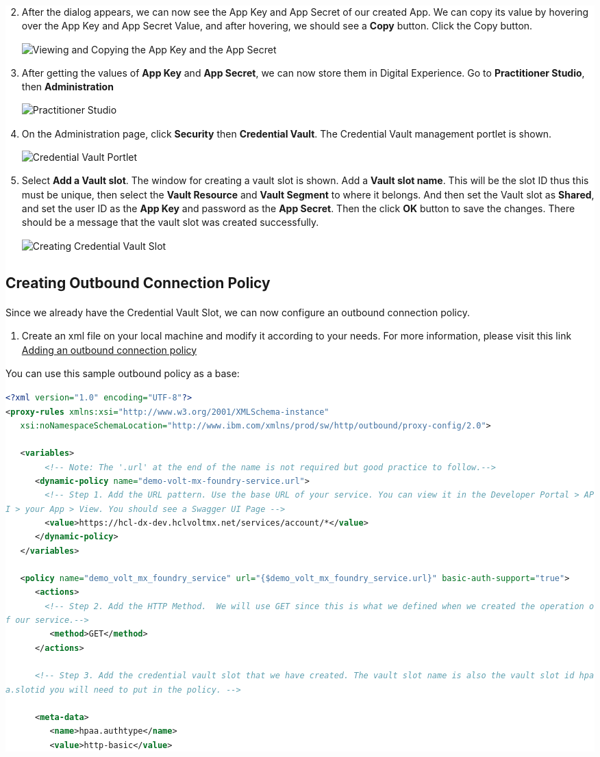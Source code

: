 2. After the dialog appears, we can now see the App Key and App Secret of our created App. We can copy its value by hovering over the App Key and App Secret Value, and after hovering, we should see a **Copy** button. Click the Copy button.

    ![](../../../../assets/Volt_MX_Foundry_Key_And_Secret_View.png "Viewing and Copying the App Key and the App Secret")

3. After getting the values of **App Key** and **App Secret**, we can now store them in Digital Experience. Go to **Practitioner Studio**, then **Administration**

    ![](../../../../assets/DX_Practitioner_Studio_Admin.png "Practitioner Studio")

4. On the Administration page, click **Security** then **Credential Vault**. The Credential Vault management portlet is shown. 

    ![](../../../../assets/Credential_Vault.png "Credential Vault Portlet")


5. Select **Add a Vault slot**. The window for creating a vault slot is shown. Add a **Vault slot name**. This will be the slot ID thus this must be unique, then select the **Vault Resource**  and **Vault Segment** to where it belongs. And then set the Vault slot as **Shared**, and set the user ID as the **App Key** and password as the  **App Secret**. Then the click **OK** button to save the changes. There should be a message that the vault slot was created successfully.

    ![](../../../../assets/Credential_Vault_Fill_Up.png "Creating Credential Vault Slot")

## Creating Outbound Connection Policy

Since we already have the Credential Vault Slot, we can now configure an outbound connection policy.

1. Create an xml file on your local machine and modify it according to your needs. For more information, please visit this link [Adding an outbound connection policy](../../../portlets_development/usage/web2_ui/outbound_http_connection/cfg_outbound_http_connections/sample_admin_tasks/outbhttp_cfgsmptsk_add_ob_conn_plcy.md)

You can use this sample outbound policy as a base:
``` xml
<?xml version="1.0" encoding="UTF-8"?>
<proxy-rules xmlns:xsi="http://www.w3.org/2001/XMLSchema-instance"
   xsi:noNamespaceSchemaLocation="http://www.ibm.com/xmlns/prod/sw/http/outbound/proxy-config/2.0">  

   <variables>
        <!-- Note: The '.url' at the end of the name is not required but good practice to follow.-->
      <dynamic-policy name="demo-volt-mx-foundry-service.url">
        <!-- Step 1. Add the URL pattern. Use the base URL of your service. You can view it in the Developer Portal > API > your App > View. You should see a Swagger UI Page -->
        <value>https://hcl-dx-dev.hclvoltmx.net/services/account/*</value>
      </dynamic-policy>
   </variables>  
     
   <policy name="demo_volt_mx_foundry_service" url="{$demo_volt_mx_foundry_service.url}" basic-auth-support="true">
      <actions>
        <!-- Step 2. Add the HTTP Method.  We will use GET since this is what we defined when we created the operation of our service.-->
         <method>GET</method>
      </actions>    
        
      <!-- Step 3. Add the credential vault slot that we have created. The vault slot name is also the vault slot id hpaa.slotid you will need to put in the policy. -->
      
      <meta-data>
         <name>hpaa.authtype</name>
         <value>http-basic</value>
```